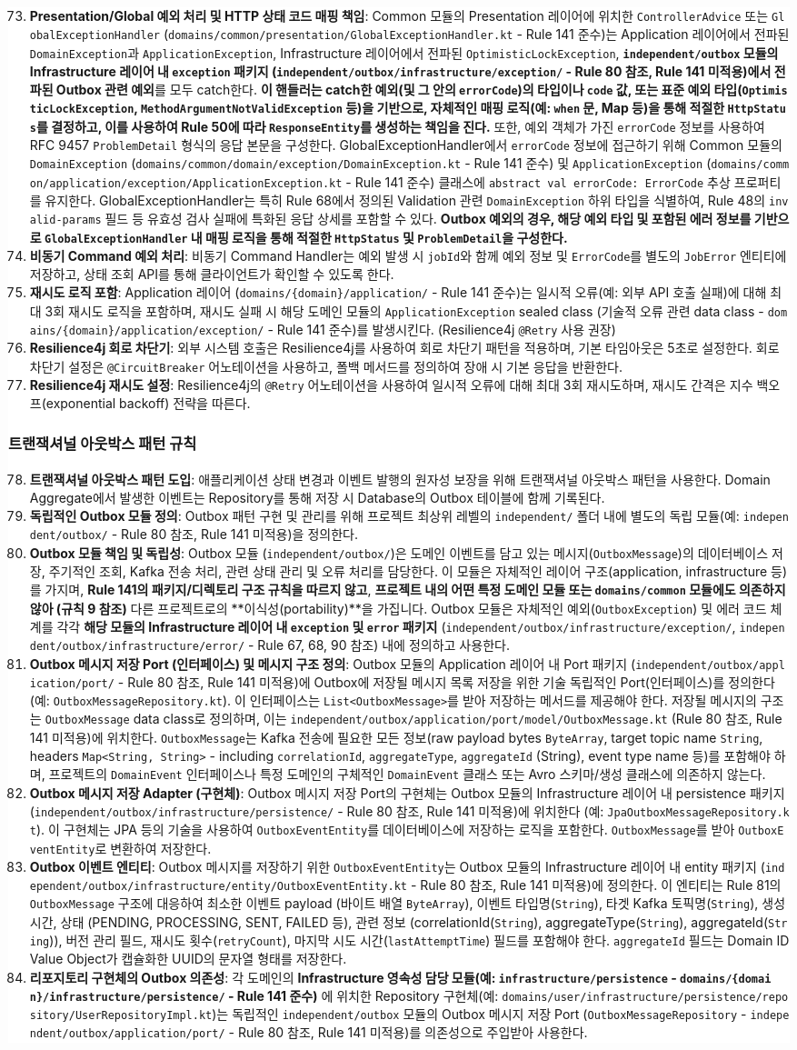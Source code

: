 73. **Presentation/Global 예외 처리 및 HTTP 상태 코드 매핑 책임**: Common 모듈의 Presentation 레이어에 위치한 `ControllerAdvice` 또는 `GlobalExceptionHandler` (`domains/common/presentation/GlobalExceptionHandler.kt` - Rule 141 준수)는 Application 레이어에서 전파된 `DomainException`과 `ApplicationException`, Infrastructure 레이어에서 전파된 `OptimisticLockException`, **`independent/outbox` 모듈의 Infrastructure 레이어 내 `exception` 패키지 (`independent/outbox/infrastructure/exception/` - Rule 80 참조, Rule 141 미적용)에서 전파된 Outbox 관련 예외**를 모두 catch한다. **이 핸들러는 catch한 예외(및 그 안의 `errorCode`)의 타입이나 `code` 값, 또는 표준 예외 타입(`OptimisticLockException`, `MethodArgumentNotValidException` 등)을 기반으로, 자체적인 매핑 로직(예: `when` 문, Map 등)을 통해 적절한 `HttpStatus`를 결정하고, 이를 사용하여 Rule 50에 따라 `ResponseEntity`를 생성하는 책임을 진다.** 또한, 예외 객체가 가진 `errorCode` 정보를 사용하여 RFC 9457 `ProblemDetail` 형식의 응답 본문을 구성한다. GlobalExceptionHandler에서 `errorCode` 정보에 접근하기 위해 Common 모듈의 `DomainException` (`domains/common/domain/exception/DomainException.kt` - Rule 141 준수) 및 `ApplicationException` (`domains/common/application/exception/ApplicationException.kt` - Rule 141 준수) 클래스에 `abstract val errorCode: ErrorCode` 추상 프로퍼티를 유지한다. GlobalExceptionHandler는 특히 Rule 68에서 정의된 Validation 관련 `DomainException` 하위 타입을 식별하여, Rule 48의 `invalid-params` 필드 등 유효성 검사 실패에 특화된 응답 상세를 포함할 수 있다. **Outbox 예외의 경우, 해당 예외 타입 및 포함된 에러 정보를 기반으로 `GlobalExceptionHandler` 내 매핑 로직을 통해 적절한 `HttpStatus` 및 `ProblemDetail`을 구성한다.**
74. **비동기 Command 예외 처리**: 비동기 Command Handler는 예외 발생 시 `jobId`와 함께 예외 정보 및 `ErrorCode`를 별도의 `JobError` 엔티티에 저장하고, 상태 조회 API를 통해 클라이언트가 확인할 수 있도록 한다.
75. **재시도 로직 포함**: Application 레이어 (`domains/{domain}/application/` - Rule 141 준수)는 일시적 오류(예: 외부 API 호출 실패)에 대해 최대 3회 재시도 로직을 포함하며, 재시도 실패 시 해당 도메인 모듈의 `ApplicationException` sealed class (기술적 오류 관련 data class - `domains/{domain}/application/exception/` - Rule 141 준수)를 발생시킨다. (Resilience4j `@Retry` 사용 권장)
76. **Resilience4j 회로 차단기**: 외부 시스템 호출은 Resilience4j를 사용하여 회로 차단기 패턴을 적용하며, 기본 타임아웃은 5초로 설정한다. 회로 차단기 설정은 `@CircuitBreaker` 어노테이션을 사용하고, 폴백 메서드를 정의하여 장애 시 기본 응답을 반환한다.
77. **Resilience4j 재시도 설정**: Resilience4j의 `@Retry` 어노테이션을 사용하여 일시적 오류에 대해 최대 3회 재시도하며, 재시도 간격은 지수 백오프(exponential backoff) 전략을 따른다.

### 트랜잭셔널 아웃박스 패턴 규칙

78. **트랜잭셔널 아웃박스 패턴 도입**: 애플리케이션 상태 변경과 이벤트 발행의 원자성 보장을 위해 트랜잭셔널 아웃박스 패턴을 사용한다. Domain Aggregate에서 발생한 이벤트는 Repository를 통해 저장 시 Database의 Outbox 테이블에 함께 기록된다.
79. **독립적인 Outbox 모듈 정의**: Outbox 패턴 구현 및 관리를 위해 프로젝트 최상위 레벨의 `independent/` 폴더 내에 별도의 독립 모듈(예: `independent/outbox/` - Rule 80 참조, Rule 141 미적용)을 정의한다.
80. **Outbox 모듈 책임 및 독립성**: Outbox 모듈 (`independent/outbox/`)은 도메인 이벤트를 담고 있는 메시지(`OutboxMessage`)의 데이터베이스 저장, 주기적인 조회, Kafka 전송 처리, 관련 상태 관리 및 오류 처리를 담당한다. 이 모듈은 자체적인 레이어 구조(application, infrastructure 등)를 가지며, **Rule 141의 패키지/디렉토리 구조 규칙을 따르지 않고**, **프로젝트 내의 어떤 특정 도메인 모듈 또는 `domains/common` 모듈에도 의존하지 않아 (규칙 9 참조)** 다른 프로젝트로의 **이식성(portability)**을 가집니다. Outbox 모듈은 자체적인 예외(`OutboxException`) 및 에러 코드 체계를 각각 **해당 모듈의 Infrastructure 레이어 내 `exception` 및 `error` 패키지** (`independent/outbox/infrastructure/exception/`, `independent/outbox/infrastructure/error/` - Rule 67, 68, 90 참조) 내에 정의하고 사용한다.
81. **Outbox 메시지 저장 Port (인터페이스) 및 메시지 구조 정의**: Outbox 모듈의 Application 레이어 내 Port 패키지 (`independent/outbox/application/port/` - Rule 80 참조, Rule 141 미적용)에 Outbox에 저장될 메시지 목록 저장을 위한 기술 독립적인 Port(인터페이스)를 정의한다 (예: `OutboxMessageRepository.kt`). 이 인터페이스는 `List<OutboxMessage>`를 받아 저장하는 메서드를 제공해야 한다. 저장될 메시지의 구조는 `OutboxMessage` data class로 정의하며, 이는 `independent/outbox/application/port/model/OutboxMessage.kt` (Rule 80 참조, Rule 141 미적용)에 위치한다. `OutboxMessage`는 Kafka 전송에 필요한 모든 정보(raw payload bytes `ByteArray`, target topic name `String`, headers `Map<String, String>` - including `correlationId`, `aggregateType`, `aggregateId` (String), event type name 등)를 포함해야 하며, 프로젝트의 `DomainEvent` 인터페이스나 특정 도메인의 구체적인 `DomainEvent` 클래스 또는 Avro 스키마/생성 클래스에 의존하지 않는다.
82. **Outbox 메시지 저장 Adapter (구현체)**: Outbox 메시지 저장 Port의 구현체는 Outbox 모듈의 Infrastructure 레이어 내 persistence 패키지 (`independent/outbox/infrastructure/persistence/` - Rule 80 참조, Rule 141 미적용)에 위치한다 (예: `JpaOutboxMessageRepository.kt`). 이 구현체는 JPA 등의 기술을 사용하여 `OutboxEventEntity`를 데이터베이스에 저장하는 로직을 포함한다. `OutboxMessage`를 받아 `OutboxEventEntity`로 변환하여 저장한다.
83. **Outbox 이벤트 엔티티**: Outbox 메시지를 저장하기 위한 `OutboxEventEntity`는 Outbox 모듈의 Infrastructure 레이어 내 entity 패키지 (`independent/outbox/infrastructure/entity/OutboxEventEntity.kt` - Rule 80 참조, Rule 141 미적용)에 정의한다. 이 엔티티는 Rule 81의 `OutboxMessage` 구조에 대응하여 최소한 이벤트 payload (바이트 배열 `ByteArray`), 이벤트 타입명(`String`), 타겟 Kafka 토픽명(`String`), 생성 시간, 상태 (PENDING, PROCESSING, SENT, FAILED 등), 관련 정보 (correlationId(`String`), aggregateType(`String`), aggregateId(`String`)), 버전 관리 필드, 재시도 횟수(`retryCount`), 마지막 시도 시간(`lastAttemptTime`) 필드를 포함해야 한다. `aggregateId` 필드는 Domain ID Value Object가 캡슐화한 UUID의 문자열 형태를 저장한다.
84. **리포지토리 구현체의 Outbox 의존성**: 각 도메인의 **Infrastructure 영속성 담당 모듈(예: `infrastructure/persistence` - `domains/{domain}/infrastructure/persistence/` - Rule 141 준수)** 에 위치한 Repository 구현체(예: `domains/user/infrastructure/persistence/repository/UserRepositoryImpl.kt`)는 독립적인 `independent/outbox` 모듈의 Outbox 메시지 저장 Port (`OutboxMessageRepository` - `independent/outbox/application/port/` - Rule 80 참조, Rule 141 미적용)를 의존성으로 주입받아 사용한다.